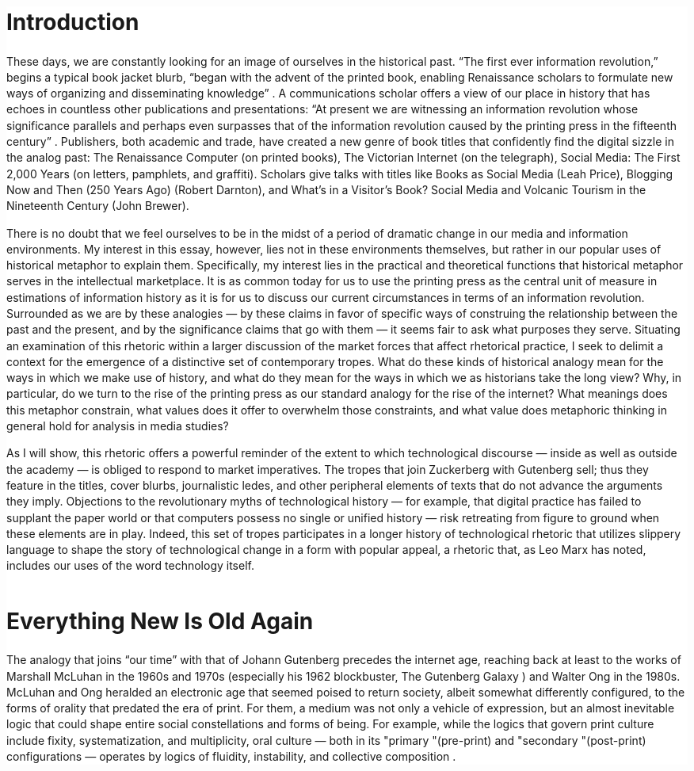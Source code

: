 

# Introduction 


These days, we are constantly looking for an image of ourselves in the historical past. “The first ever information revolution,” begins a typical book jacket blurb, “began with the advent of the printed book, enabling Renaissance scholars to formulate new ways of organizing and disseminating knowledge” . A communications scholar offers a view of our place in history that has echoes in countless other publications and presentations: “At present we are witnessing an information revolution whose significance parallels and perhaps even surpasses that of the information revolution caused by the printing press in the fifteenth century” . Publishers, both academic and trade, have created a new genre of book titles that confidently find the digital sizzle in the analog past: The Renaissance Computer (on printed books), The Victorian Internet (on the telegraph), Social Media: The First 2,000 Years (on letters, pamphlets, and graffiti). Scholars give talks with titles like Books as Social Media (Leah Price), Blogging Now and Then (250 Years Ago) (Robert Darnton), and What’s in a Visitor’s Book? Social Media and Volcanic Tourism in the Nineteenth Century (John Brewer). 

There is no doubt that we feel ourselves to be in the midst of a period of dramatic change in our media and information environments. My interest in this essay, however, lies not in these environments themselves, but rather in our popular uses of historical metaphor to explain them. Specifically, my interest lies in the practical and theoretical functions that historical metaphor serves in the intellectual marketplace. It is as common today for us to use the printing press as the central unit of measure in estimations of information history as it is for us to discuss our current circumstances in terms of an information revolution. Surrounded as we are by these analogies — by these claims in favor of specific ways of construing the relationship between the past and the present, and by the significance claims that go with them — it seems fair to ask what purposes they serve. Situating an examination of this rhetoric within a larger discussion of the market forces that affect rhetorical practice, I seek to delimit a context for the emergence of a distinctive set of contemporary tropes. What do these kinds of historical analogy mean for the ways in which we make use of history, and what do they mean for the ways in which we as historians take the long view? Why, in particular, do we turn to the rise of the printing press as our standard analogy for the rise of the internet? What meanings does this metaphor constrain, what values does it offer to overwhelm those constraints, and what value does metaphoric thinking in general hold for analysis in media studies? 

As I will show, this rhetoric offers a powerful reminder of the extent to which technological discourse — inside as well as outside the academy — is obliged to respond to market imperatives. The tropes that join Zuckerberg with Gutenberg sell; thus they feature in the titles, cover blurbs, journalistic ledes, and other peripheral elements of texts that do not advance the arguments they imply. Objections to the revolutionary myths of technological history — for example, that digital practice has failed to supplant the paper world or that computers possess no single or unified history — risk retreating from figure to ground when these elements are in play. Indeed, this set of tropes participates in a longer history of technological rhetoric that utilizes slippery language to shape the story of technological change in a form with popular appeal, a rhetoric that, as Leo Marx has noted, includes our uses of the word technology itself. 


# Everything New Is Old Again 


The analogy that joins “our time” with that of Johann Gutenberg precedes the internet age, reaching back at least to the works of Marshall McLuhan in the 1960s and 1970s (especially his 1962 blockbuster, The Gutenberg Galaxy ) and Walter Ong in the 1980s. McLuhan and Ong heralded an electronic age that seemed poised to return society, albeit somewhat differently configured, to the forms of orality that predated the era of print. For them, a medium was not only a vehicle of expression, but an almost inevitable logic that could shape entire social constellations and forms of being. For example, while the logics that govern print culture include fixity, systematization, and multiplicity, oral culture — both in its "primary "(pre-print) and "secondary "(post-print) configurations — operates by logics of fluidity, instability, and collective composition . 
